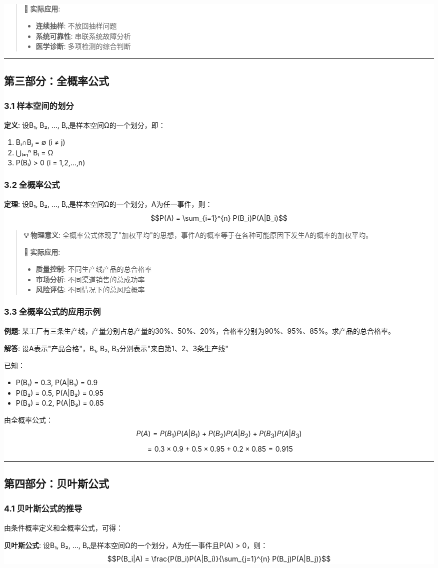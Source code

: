 > **🔧 实际应用**: 
> - **连续抽样**: 不放回抽样问题
> - **系统可靠性**: 串联系统故障分析
> - **医学诊断**: 多项检测的综合判断

---

## 第三部分：全概率公式

### 3.1 样本空间的划分

**定义**: 设B₁, B₂, ..., Bₙ是样本空间Ω的一个划分，即：
1. Bᵢ∩Bⱼ = ∅ (i ≠ j)
2. ⋃ᵢ₌₁ⁿ Bᵢ = Ω
3. P(Bᵢ) > 0 (i = 1,2,...,n)

### 3.2 全概率公式

**定理**: 设B₁, B₂, ..., Bₙ是样本空间Ω的一个划分，A为任一事件，则：
$$P(A) = \sum_{i=1}^{n} P(B_i)P(A|B_i)$$

> **💡 物理意义**: 全概率公式体现了"加权平均"的思想，事件A的概率等于在各种可能原因下发生A的概率的加权平均。
> 
> **🔧 实际应用**: 
> - **质量控制**: 不同生产线产品的总合格率
> - **市场分析**: 不同渠道销售的总成功率
> - **风险评估**: 不同情况下的总风险概率

### 3.3 全概率公式的应用示例

**例题**: 某工厂有三条生产线，产量分别占总产量的30%、50%、20%，合格率分别为90%、95%、85%。求产品的总合格率。

**解答**:
设A表示"产品合格"，B₁, B₂, B₃分别表示"来自第1、2、3条生产线"

已知：
- P(B₁) = 0.3, P(A|B₁) = 0.9
- P(B₂) = 0.5, P(A|B₂) = 0.95  
- P(B₃) = 0.2, P(A|B₃) = 0.85

由全概率公式：
$$P(A) = P(B_1)P(A|B_1) + P(B_2)P(A|B_2) + P(B_3)P(A|B_3)$$
$$= 0.3 × 0.9 + 0.5 × 0.95 + 0.2 × 0.85 = 0.915$$

---

## 第四部分：贝叶斯公式

### 4.1 贝叶斯公式的推导

由条件概率定义和全概率公式，可得：

**贝叶斯公式**: 设B₁, B₂, ..., Bₙ是样本空间Ω的一个划分，A为任一事件且P(A) > 0，则：
$$P(B_i|A) = \frac{P(B_i)P(A|B_i)}{\sum_{j=1}^{n} P(B_j)P(A|B_j)}$$

